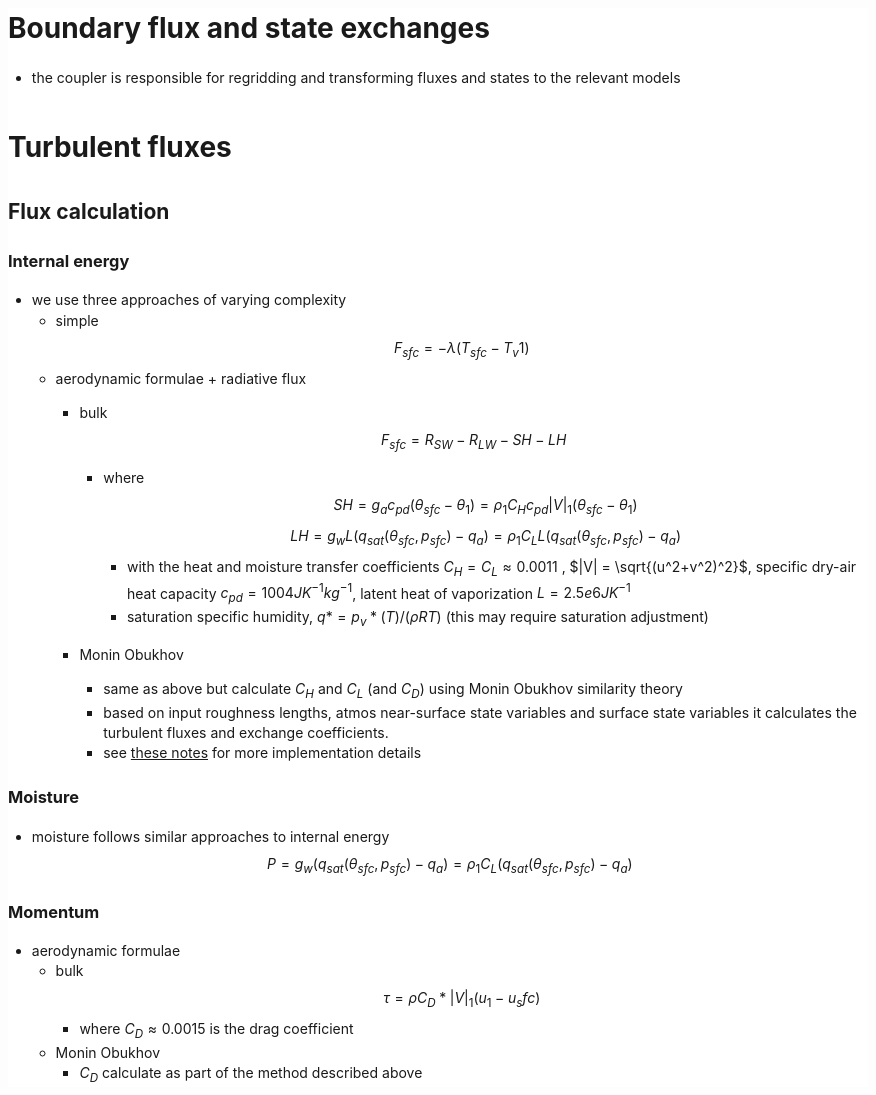 # **Boundary flux and state exchanges**
- the coupler is responsible for regridding and transforming fluxes and states to the relevant models

# Turbulent fluxes

## Flux calculation
### Internal energy
- we use three approaches of varying complexity
    - simple
        $$
        F_{sfc} = - λ (T_{sfc} - T_v1) 
        $$
    - aerodynamic formulae + radiative flux
        - bulk
            $$
            F_{sfc} = R_{SW} - R_{LW} - SH - LH
            $$
            - where
                $$
                SH = g_a c_{pd} (\theta_{sfc} - \theta_1) = \rho_1 C_H c_{pd} |V|_1 (\theta_{sfc} - \theta_1) 
                $$
                $$
                LH = g_w L (q_{sat}(θ_{sfc}, p_{sfc}) - q_a) = \rho_1 C_L L (q_{sat}(θ_{sfc}, p_{sfc}) - q_a)
                $$
                - with the heat and moisture transfer coefficients $C_H = C_L \approx 0.0011$ , $|V| = \sqrt{(u^2+v^2)^2}$, specific dry-air heat capacity $c_{pd} = 1004 J K^{-1} kg^{-1}$, latent heat of vaporization $L=2.5e6 J K^{-1}$
                - saturation specific humidity, $q* = p_v*(T) / (\rho R T)$ (this may require saturation adjustment)
            
        - Monin Obukhov
            - same as above but calculate $C_H$ and $C_L$ (and $C_D$) using Monin Obukhov similarity theory
            - based on input roughness lengths, atmos near-surface state variables and surface state variables it calculates the turbulent fluxes and exchange coefficients. 
            - see [these notes](monin_obukhov.md) for more implementation details


### Moisture
- moisture follows similar approaches to internal energy           
    $$
    P = g_w (q_{sat}(θ_{sfc}, p_{sfc}) - q_a) = \rho_1 C_L (q_{sat}(θ_{sfc}, p_{sfc}) - q_a)
    $$

### Momentum
- aerodynamic formulae
    - bulk
        $$
        τ = \rho C_D * |V|_1 (u_1 - u_sfc) 
        $$
        - where $C_D\approx 0.0015$ is the drag coefficient 
    - Monin Obukhov
        - $C_D$ calculate as part of the method described above
